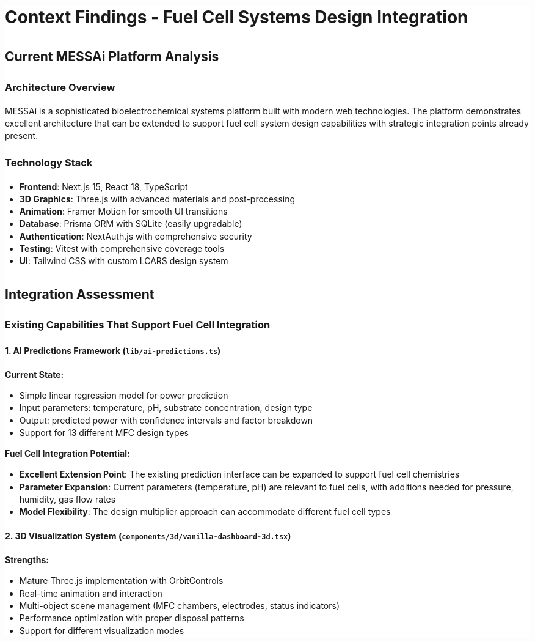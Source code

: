# Context Findings - Fuel Cell Systems Design Integration

## Current MESSAi Platform Analysis

### Architecture Overview

MESSAi is a sophisticated bioelectrochemical systems platform built with modern
web technologies. The platform demonstrates excellent architecture that can be
extended to support fuel cell system design capabilities with strategic
integration points already present.

### Technology Stack

- **Frontend**: Next.js 15, React 18, TypeScript
- **3D Graphics**: Three.js with advanced materials and post-processing
- **Animation**: Framer Motion for smooth UI transitions
- **Database**: Prisma ORM with SQLite (easily upgradable)
- **Authentication**: NextAuth.js with comprehensive security
- **Testing**: Vitest with comprehensive coverage tools
- **UI**: Tailwind CSS with custom LCARS design system

## Integration Assessment

### Existing Capabilities That Support Fuel Cell Integration

#### 1. AI Predictions Framework (`lib/ai-predictions.ts`)

**Current State:**

- Simple linear regression model for power prediction
- Input parameters: temperature, pH, substrate concentration, design type
- Output: predicted power with confidence intervals and factor breakdown
- Support for 13 different MFC design types

**Fuel Cell Integration Potential:**

- **Excellent Extension Point**: The existing prediction interface can be
  expanded to support fuel cell chemistries
- **Parameter Expansion**: Current parameters (temperature, pH) are relevant to
  fuel cells, with additions needed for pressure, humidity, gas flow rates
- **Model Flexibility**: The design multiplier approach can accommodate
  different fuel cell types

#### 2. 3D Visualization System (`components/3d/vanilla-dashboard-3d.tsx`)

**Strengths:**

- Mature Three.js implementation with OrbitControls
- Real-time animation and interaction
- Multi-object scene management (MFC chambers, electrodes, status indicators)
- Performance optimization with proper disposal patterns
- Support for different visualization modes
